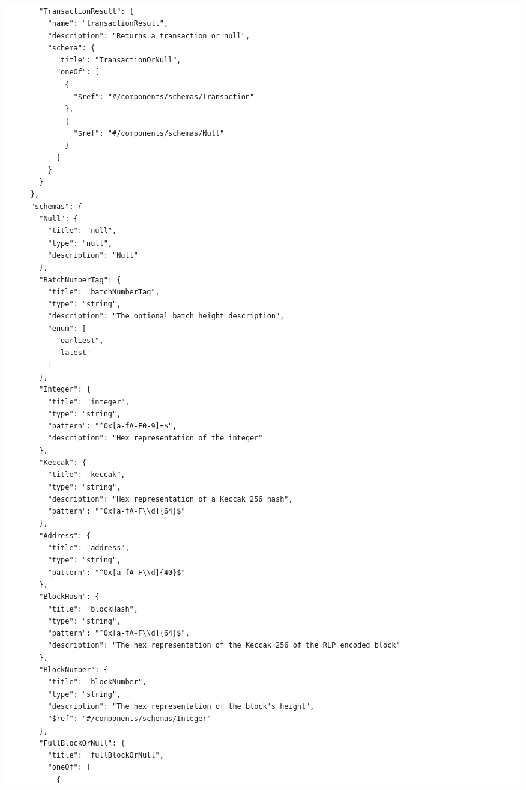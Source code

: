             "TransactionResult": {
              "name": "transactionResult",
              "description": "Returns a transaction or null",
              "schema": {
                "title": "TransactionOrNull",
                "oneOf": [
                  {
                    "$ref": "#/components/schemas/Transaction"
                  },
                  {
                    "$ref": "#/components/schemas/Null"
                  }
                ]
              }
            }
          },
          "schemas": {
            "Null": {
              "title": "null",
              "type": "null",
              "description": "Null"
            },
            "BatchNumberTag": {
              "title": "batchNumberTag",
              "type": "string",
              "description": "The optional batch height description",
              "enum": [
                "earliest",
                "latest"
              ]
            },
            "Integer": {
              "title": "integer",
              "type": "string",
              "pattern": "^0x[a-fA-F0-9]+$",
              "description": "Hex representation of the integer"
            },
            "Keccak": {
              "title": "keccak",
              "type": "string",
              "description": "Hex representation of a Keccak 256 hash",
              "pattern": "^0x[a-fA-F\\d]{64}$"
            },
            "Address": {
              "title": "address",
              "type": "string",
              "pattern": "^0x[a-fA-F\\d]{40}$"
            },
            "BlockHash": {
              "title": "blockHash",
              "type": "string",
              "pattern": "^0x[a-fA-F\\d]{64}$",
              "description": "The hex representation of the Keccak 256 of the RLP encoded block"
            },
            "BlockNumber": {
              "title": "blockNumber",
              "type": "string",
              "description": "The hex representation of the block's height",
              "$ref": "#/components/schemas/Integer"
            },
            "FullBlockOrNull": {
              "title": "fullBlockOrNull",
              "oneOf": [
                {